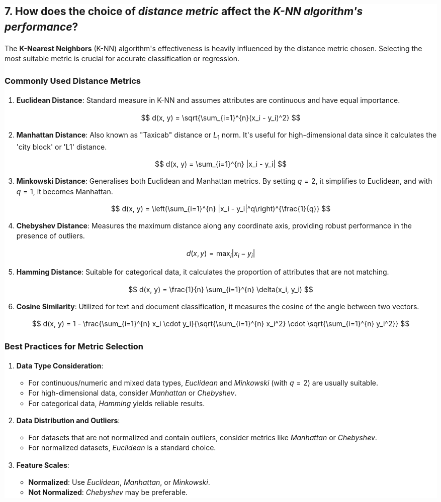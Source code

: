 ## 7. How does the choice of _distance metric_ affect the _K-NN algorithm's performance_?

The **K-Nearest Neighbors** (K-NN) algorithm's effectiveness is heavily influenced by the distance metric chosen. Selecting the most suitable metric is crucial for accurate classification or regression.

### Commonly Used Distance Metrics

1. **Euclidean Distance**: Standard measure in K-NN and assumes attributes are continuous and have equal importance.

  $$ d(x, y) = \sqrt{\sum_{i=1}^{n}(x_i - y_i)^2} $$

2. **Manhattan Distance**: Also known as "Taxicab" distance or $L_1$ norm. It's useful for high-dimensional data since it calculates the 'city block' or 'L1' distance.

  $$ d(x, y) = \sum_{i=1}^{n} |x_i - y_i| $$

3. **Minkowski Distance**: Generalises both Euclidean and Manhattan metrics. By setting $q=2$, it simplifies to Euclidean, and with $q=1$, it becomes Manhattan.

  $$ d(x, y) = \left(\sum_{i=1}^{n} |x_i - y_i|^q\right)^{\frac{1}{q}} $$

4. **Chebyshev Distance**: Measures the maximum distance along any coordinate axis, providing robust performance in the presence of outliers.

  $$ d(x, y) = \max_{i} |x_i - y_i| $$

5. **Hamming Distance**: Suitable for categorical data, it calculates the proportion of attributes that are not matching.

  $$ d(x, y) = \frac{1}{n} \sum_{i=1}^{n} \delta(x_i, y_i) $$

6. **Cosine Similarity**: Utilized for text and document classification, it measures the cosine of the angle between two vectors.

  $$ d(x, y) = 1 - \frac{\sum_{i=1}^{n} x_i \cdot y_i}{\sqrt{\sum_{i=1}^{n} x_i^2} \cdot \sqrt{\sum_{i=1}^{n} y_i^2}} $$

### Best Practices for Metric Selection

1. **Data Type Consideration**: 
    - For continuous/numeric and mixed data types, *Euclidean* and *Minkowski* (with $q=2$) are usually suitable.
    - For high-dimensional data, consider *Manhattan* or *Chebyshev*.
    - For categorical data, *Hamming* yields reliable results.

2. **Data Distribution and Outliers**: 
    - For datasets that are not normalized and contain outliers, consider metrics like *Manhattan* or *Chebyshev*.
    - For normalized datasets, *Euclidean* is a standard choice.

3. **Feature Scales**:
    - **Normalized**: Use *Euclidean*, *Manhattan*, or *Minkowski*.
    - **Not Normalized**: *Chebyshev* may be preferable.
